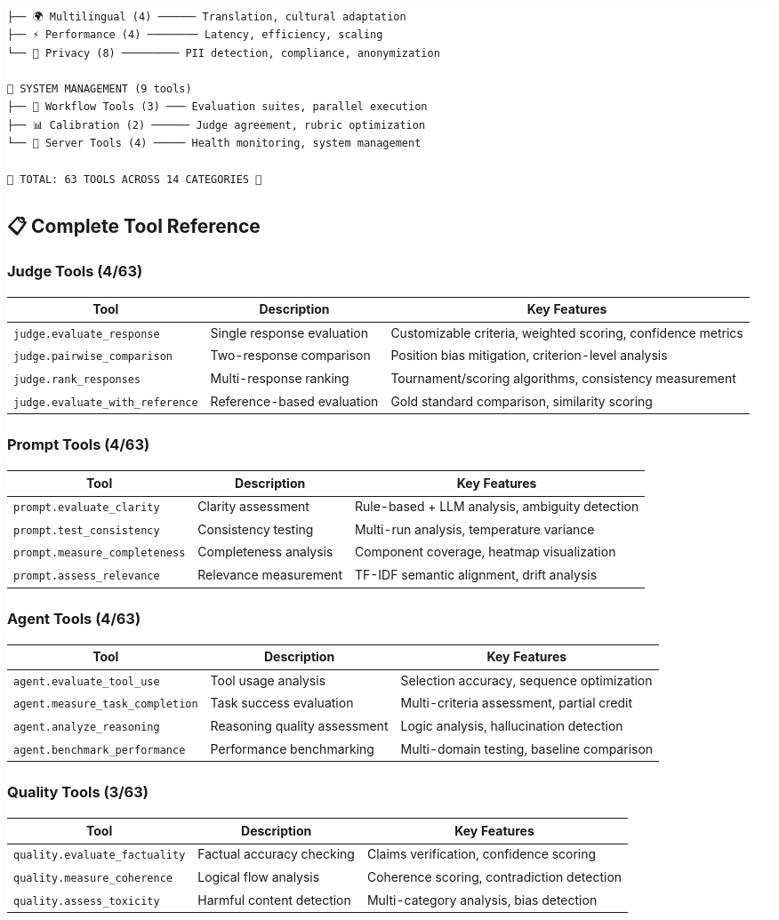 ```
├── 🌍 Multilingual (4) ────── Translation, cultural adaptation
├── ⚡ Performance (4) ──────── Latency, efficiency, scaling
└── 🔐 Privacy (8) ───────── PII detection, compliance, anonymization

🔧 SYSTEM MANAGEMENT (9 tools)
├── 🔄 Workflow Tools (3) ─── Evaluation suites, parallel execution
├── 📊 Calibration (2) ────── Judge agreement, rubric optimization
└── 🏥 Server Tools (4) ───── Health monitoring, system management

🎯 TOTAL: 63 TOOLS ACROSS 14 CATEGORIES 🎯
```

## 📋 **Complete Tool Reference**

### **Judge Tools (4/63)**
| Tool | Description | Key Features |
|------|-------------|--------------|
| `judge.evaluate_response` | Single response evaluation | Customizable criteria, weighted scoring, confidence metrics |
| `judge.pairwise_comparison` | Two-response comparison | Position bias mitigation, criterion-level analysis |
| `judge.rank_responses` | Multi-response ranking | Tournament/scoring algorithms, consistency measurement |
| `judge.evaluate_with_reference` | Reference-based evaluation | Gold standard comparison, similarity scoring |

### **Prompt Tools (4/63)**
| Tool | Description | Key Features |
|------|-------------|--------------|
| `prompt.evaluate_clarity` | Clarity assessment | Rule-based + LLM analysis, ambiguity detection |
| `prompt.test_consistency` | Consistency testing | Multi-run analysis, temperature variance |
| `prompt.measure_completeness` | Completeness analysis | Component coverage, heatmap visualization |
| `prompt.assess_relevance` | Relevance measurement | TF-IDF semantic alignment, drift analysis |

### **Agent Tools (4/63)**
| Tool | Description | Key Features |
|------|-------------|--------------|
| `agent.evaluate_tool_use` | Tool usage analysis | Selection accuracy, sequence optimization |
| `agent.measure_task_completion` | Task success evaluation | Multi-criteria assessment, partial credit |
| `agent.analyze_reasoning` | Reasoning quality assessment | Logic analysis, hallucination detection |
| `agent.benchmark_performance` | Performance benchmarking | Multi-domain testing, baseline comparison |

### **Quality Tools (3/63)**
| Tool | Description | Key Features |
|------|-------------|--------------|
| `quality.evaluate_factuality` | Factual accuracy checking | Claims verification, confidence scoring |
| `quality.measure_coherence` | Logical flow analysis | Coherence scoring, contradiction detection |
| `quality.assess_toxicity` | Harmful content detection | Multi-category analysis, bias detection |
